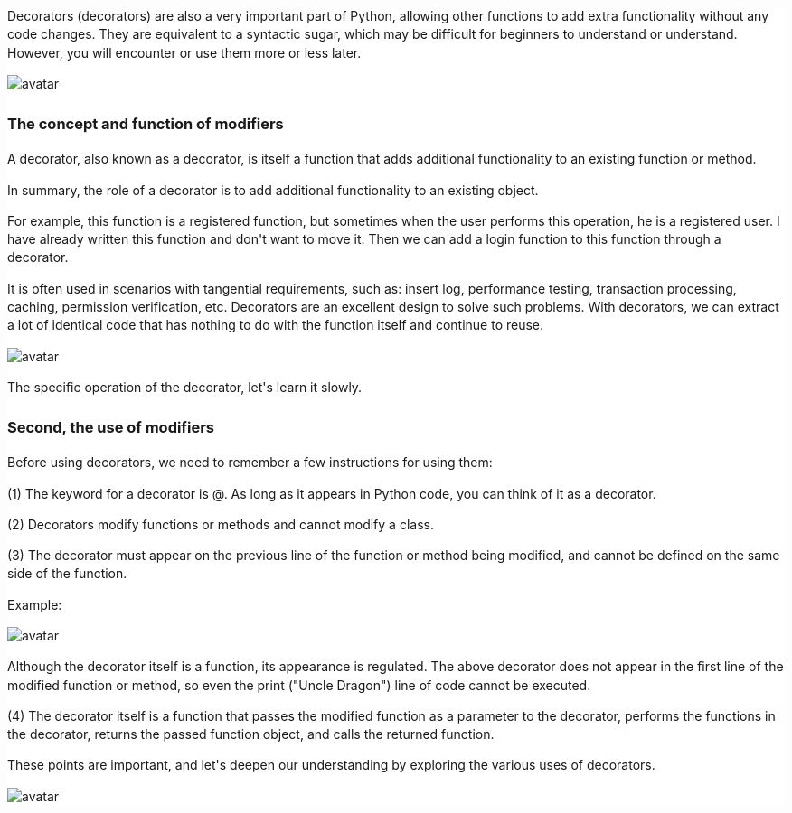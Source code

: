 Decorators (decorators) are also a very important part of Python, allowing other functions to add extra functionality without any code changes. They are equivalent to a syntactic sugar, which may be difficult for beginners to understand or understand. However, you will encounter or use them more or less later. 

![avatar]( bff125858c124b79834fbf4a65f113fb.png) 

###  The concept and function of modifiers 

A decorator, also known as a decorator, is itself a function that adds additional functionality to an existing function or method. 

In summary, the role of a decorator is to add additional functionality to an existing object. 

For example, this function is a registered function, but sometimes when the user performs this operation, he is a registered user. I have already written this function and don't want to move it. Then we can add a login function to this function through a decorator. 

It is often used in scenarios with tangential requirements, such as: insert log, performance testing, transaction processing, caching, permission verification, etc. Decorators are an excellent design to solve such problems. With decorators, we can extract a lot of identical code that has nothing to do with the function itself and continue to reuse. 

![avatar]( 52fee12ad3ed4d0890da2e167b585f5d.jpg) 

The specific operation of the decorator, let's learn it slowly. 

###  Second, the use of modifiers 

Before using decorators, we need to remember a few instructions for using them: 

(1) The keyword for a decorator is @. As long as it appears in Python code, you can think of it as a decorator. 

(2) Decorators modify functions or methods and cannot modify a class. 

(3) The decorator must appear on the previous line of the function or method being modified, and cannot be defined on the same side of the function. 

Example: 

![avatar]( a55667c8f5854d77a533af9c4ddb0fe4.png) 

Although the decorator itself is a function, its appearance is regulated. The above decorator does not appear in the first line of the modified function or method, so even the print ("Uncle Dragon") line of code cannot be executed. 

(4) The decorator itself is a function that passes the modified function as a parameter to the decorator, performs the functions in the decorator, returns the passed function object, and calls the returned function. 

These points are important, and let's deepen our understanding by exploring the various uses of decorators. 

![avatar]( 36009dafc7d84ffdaf10bfadf96d75b5.jpg) 
